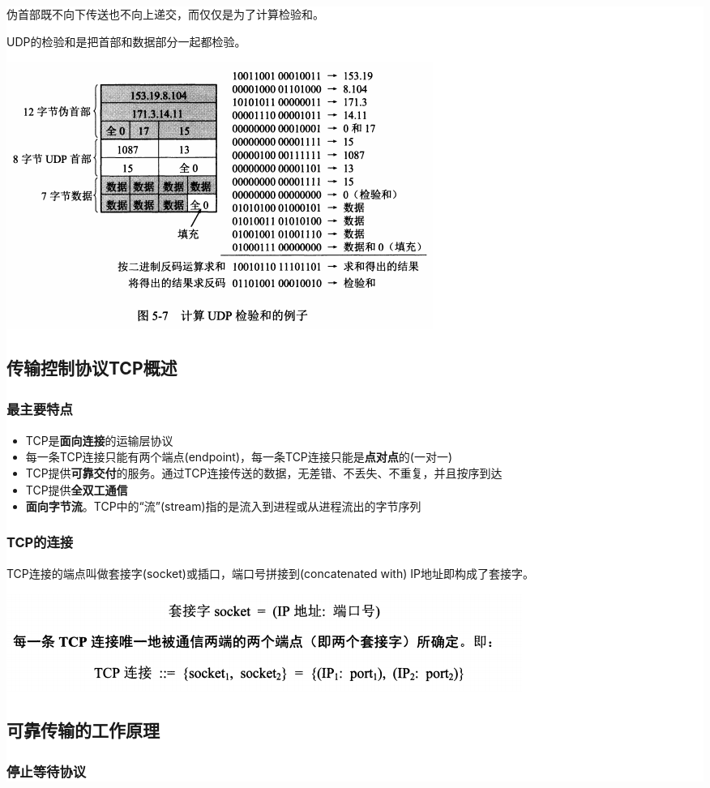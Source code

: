伪首部既不向下传送也不向上递交，而仅仅是为了计算检验和。

UDP的检验和是把首部和数据部分一起都检验。

![1505819891168](/pictures/networks/05/1505819891168.png)

## 传输控制协议TCP概述

### 最主要特点

* TCP是**面向连接**的运输层协议
* 每一条TCP连接只能有两个端点(endpoint)，每一条TCP连接只能是**点对点**的(一对一)
* TCP提供**可靠交付**的服务。通过TCP连接传送的数据，无差错、不丢失、不重复，并且按序到达
* TCP提供**全双工通信**
* **面向字节流**。TCP中的“流”(stream)指的是流入到进程或从进程流出的字节序列

### TCP的连接

TCP连接的端点叫做套接字(socket)或插口，端口号拼接到(concatenated with) IP地址即构成了套接字。

![1505822901734](/pictures/networks/05/1505822901734.png)

## 可靠传输的工作原理

### 停止等待协议
